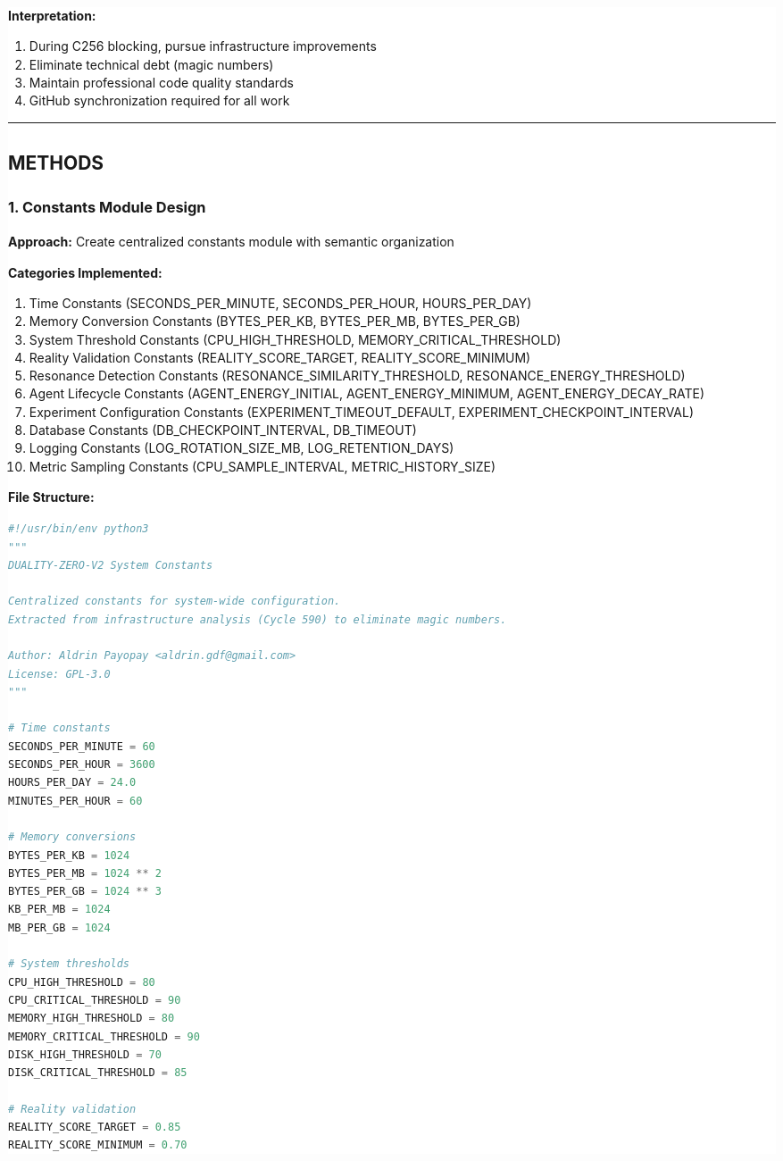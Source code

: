 **Interpretation:**
1. During C256 blocking, pursue infrastructure improvements
2. Eliminate technical debt (magic numbers)
3. Maintain professional code quality standards
4. GitHub synchronization required for all work

---

## METHODS

### 1. Constants Module Design

**Approach:** Create centralized constants module with semantic organization

**Categories Implemented:**
1. Time Constants (SECONDS_PER_MINUTE, SECONDS_PER_HOUR, HOURS_PER_DAY)
2. Memory Conversion Constants (BYTES_PER_KB, BYTES_PER_MB, BYTES_PER_GB)
3. System Threshold Constants (CPU_HIGH_THRESHOLD, MEMORY_CRITICAL_THRESHOLD)
4. Reality Validation Constants (REALITY_SCORE_TARGET, REALITY_SCORE_MINIMUM)
5. Resonance Detection Constants (RESONANCE_SIMILARITY_THRESHOLD, RESONANCE_ENERGY_THRESHOLD)
6. Agent Lifecycle Constants (AGENT_ENERGY_INITIAL, AGENT_ENERGY_MINIMUM, AGENT_ENERGY_DECAY_RATE)
7. Experiment Configuration Constants (EXPERIMENT_TIMEOUT_DEFAULT, EXPERIMENT_CHECKPOINT_INTERVAL)
8. Database Constants (DB_CHECKPOINT_INTERVAL, DB_TIMEOUT)
9. Logging Constants (LOG_ROTATION_SIZE_MB, LOG_RETENTION_DAYS)
10. Metric Sampling Constants (CPU_SAMPLE_INTERVAL, METRIC_HISTORY_SIZE)

**File Structure:**
```python
#!/usr/bin/env python3
"""
DUALITY-ZERO-V2 System Constants

Centralized constants for system-wide configuration.
Extracted from infrastructure analysis (Cycle 590) to eliminate magic numbers.

Author: Aldrin Payopay <aldrin.gdf@gmail.com>
License: GPL-3.0
"""

# Time constants
SECONDS_PER_MINUTE = 60
SECONDS_PER_HOUR = 3600
HOURS_PER_DAY = 24.0
MINUTES_PER_HOUR = 60

# Memory conversions
BYTES_PER_KB = 1024
BYTES_PER_MB = 1024 ** 2
BYTES_PER_GB = 1024 ** 3
KB_PER_MB = 1024
MB_PER_GB = 1024

# System thresholds
CPU_HIGH_THRESHOLD = 80
CPU_CRITICAL_THRESHOLD = 90
MEMORY_HIGH_THRESHOLD = 80
MEMORY_CRITICAL_THRESHOLD = 90
DISK_HIGH_THRESHOLD = 70
DISK_CRITICAL_THRESHOLD = 85

# Reality validation
REALITY_SCORE_TARGET = 0.85
REALITY_SCORE_MINIMUM = 0.70

```